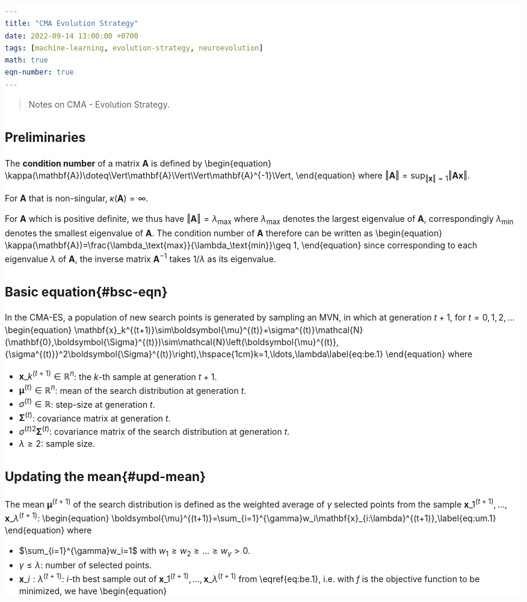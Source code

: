 ```yaml
---
title: "CMA Evolution Strategy"
date: 2022-09-14 13:00:00 +0700
tags: [machine-learning, evolution-strategy, neuroevolution]
math: true
eqn-number: true
---
```

> Notes on CMA - Evolution Strategy.


## Preliminaries
The **condition number** of a matrix $\mathbf{A}$ is defined by
\begin{equation}
\kappa(\mathbf{A})\doteq\Vert\mathbf{A}\Vert\Vert\mathbf{A}^{-1}\Vert,
\end{equation}
where $\Vert\mathbf{A}\Vert=\sup_{\Vert\mathbf{x}\Vert=1}\Vert\mathbf{Ax}\Vert$.

For $\mathbf{A}$ that is non-singular, $\kappa(\mathbf{A})=\infty$.

For $\mathbf{A}$ which is positive definite, we thus have $\Vert\mathbf{A}\Vert=\lambda_\text{max}$ where $\lambda_\text{max}$ denotes the largest eigenvalue of $\mathbf{A}$, correspondingly $\lambda_\text{min}$ denotes the smallest eigenvalue of $\mathbf{A}$. The condition number of $\mathbf{A}$ therefore can be written as
\begin{equation}
\kappa(\mathbf{A})=\frac{\lambda_\text{max}}{\lambda_\text{min}}\geq 1,
\end{equation}
since corresponding to each eigenvalue $\lambda$ of $\mathbf{A}$, the inverse matrix $\mathbf{A}^{-1}$ takes $1/\lambda$ as its eigenvalue.

## Basic equation{#bsc-eqn}
In the CMA-ES, a population of new search points is generated by sampling an MVN, in which at generation $t+1$, for $t=0,1,2,\ldots$
\begin{equation}
\mathbf{x}\_k^{(t+1)}\sim\boldsymbol{\mu}^{(t)}+\sigma^{(t)}\mathcal{N}(\mathbf{0},\boldsymbol{\Sigma}^{(t)})\sim\mathcal{N}\left(\boldsymbol{\mu}^{(t)},{\sigma^{(t)}}^2\boldsymbol{\Sigma}^{(t)}\right),\hspace{1cm}k=1,\ldots,\lambda\label{eq:be.1}
\end{equation}
where
- $\mathbf{x}\_k^{(t+1)}\in\mathbb{R}^n$: the $k$-th sample at generation $t+1$.
- $\boldsymbol{\mu}^{(t)}\in\mathbb{R}^n$: mean of the search distribution at generation $t$.
- $\sigma^{(t)}\in\mathbb{R}$: step-size at generation $t$.
- $\boldsymbol{\Sigma}^{(t)}$: covariance matrix at generation $t$.
- ${\sigma^{(t)}}^2\boldsymbol{\Sigma}^{(t)}$: covariance matrix of the search distribution at generation $t$.
- $\lambda\geq 2$: sample size.

## Updating the mean{#upd-mean}
The mean $\boldsymbol{\mu}^{(t+1)}$ of the search distribution is defined as the weighted average of $\gamma$ selected points from the sample $\mathbf{x}\_1^{(t+1)},\ldots,\mathbf{x}\_\lambda^{(t+1)}$:
\begin{equation}
\boldsymbol{\mu}^{(t+1)}=\sum_{i=1}^{\gamma}w_i\mathbf{x}\_{i:\lambda}^{(t+1)},\label{eq:um.1}
\end{equation}
where
- $\sum_{i=1}^{\gamma}w_i=1$ with $w_1\geq w_2\geq\ldots\geq w_{\gamma}>0$.
- $\gamma\leq\lambda$: number of selected points.
- $\mathbf{x}\_{i:\lambda}^{(t+1)}$: $i$-th best sample out of $\mathbf{x}\_1^{(t+1)},\ldots,\mathbf{x}\_\lambda^{(t+1)}$ from \eqref{eq:be.1}, i.e. with $f$ is the objective function to be minimized, we have
\begin{equation}

[^1]: The simplest form of **exponential smoothing** is given by the formula